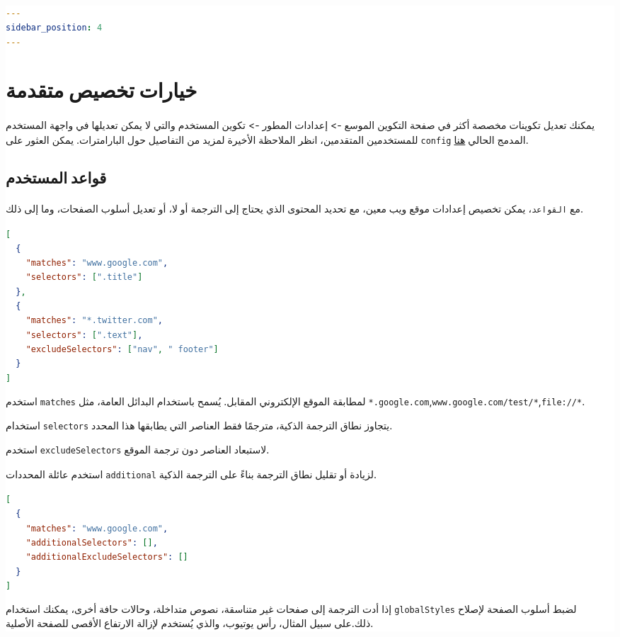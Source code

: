 ```yaml
---
sidebar_position: 4
---
```


# خيارات تخصيص متقدمة

يمكنك تعديل تكوينات مخصصة أكثر في صفحة التكوين الموسع -> إعدادات المطور -> تكوين المستخدم والتي لا يمكن تعديلها في واجهة المستخدم للمستخدمين المتقدمين، انظر الملاحظة الأخيرة لمزيد من التفاصيل حول البارامترات. يمكن العثور على `config` المدمج الحالي [هنا](https://github.com/immersive-translate/next-immersive-translate/blob/main/docs/buildin_config.json).

## قواعد المستخدم

مع `القواعد`، يمكن تخصيص إعدادات موقع ويب معين، مع تحديد المحتوى الذي يحتاج إلى الترجمة أو لا، أو تعديل أسلوب الصفحات، وما إلى ذلك.

```json
[
  {
    "matches": "www.google.com",
    "selectors": [".title"]
  },
  {
    "matches": "*.twitter.com",
    "selectors": [".text"],
    "excludeSelectors": ["nav", " footer"]
  }
]
```

استخدم `matches` لمطابقة الموقع الإلكتروني المقابل. يُسمح باستخدام البدائل العامة، مثل `*.google.com`,`www.google.com/test/*`,`file://*`.

استخدام `selectors` يتجاوز نطاق الترجمة الذكية، مترجمًا فقط العناصر التي يطابقها هذا المحدد.

استخدم `excludeSelectors` لاستبعاد العناصر دون ترجمة الموقع.

استخدم عائلة المحددات `additional` لزيادة أو تقليل نطاق الترجمة بناءً على الترجمة الذكية.

```json
[
  {
    "matches": "www.google.com",
    "additionalSelectors": [],
    "additionalExcludeSelectors": []
  }
]
```

إذا أدت الترجمة إلى صفحات غير متناسقة، نصوص متداخلة، وحالات حافة أخرى، يمكنك استخدام `globalStyles` لضبط أسلوب الصفحة لإصلاح ذلك.على سبيل المثال، رأس يوتيوب، والذي يُستخدم لإزالة الارتفاع الأقصى للصفحة الأصلية.
